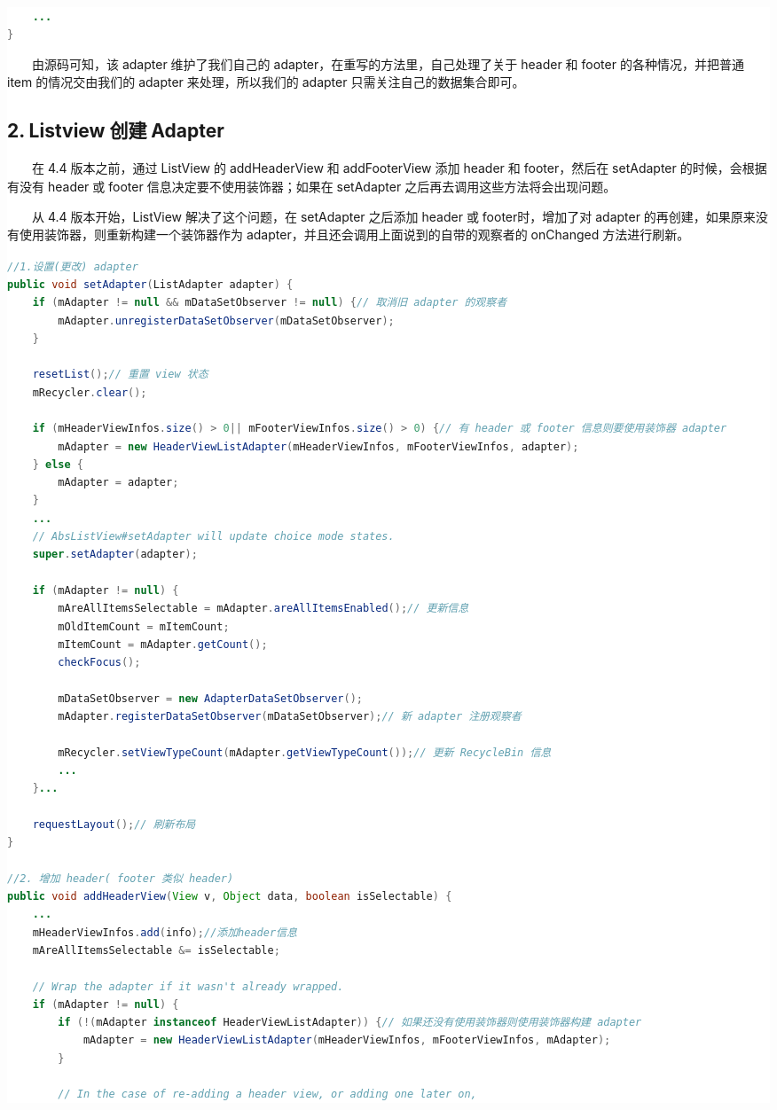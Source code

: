 ```java
	...
}
```

　　由源码可知，该 adapter 维护了我们自己的 adapter，在重写的方法里，自己处理了关于 header 和 footer 的各种情况，并把普通 item 的情况交由我们的 adapter 来处理，所以我们的 adapter 只需关注自己的数据集合即可。

## 2. Listview 创建 Adapter

　　在 4.4 版本之前，通过 ListView 的 addHeaderView 和 addFooterView 添加 header 和 footer，然后在 setAdapter 的时候，会根据有没有 header 或 footer 信息决定要不使用装饰器；如果在 setAdapter 之后再去调用这些方法将会出现问题。

　　从 4.4 版本开始，ListView 解决了这个问题，在 setAdapter 之后添加 header 或 footer时，增加了对 adapter 的再创建，如果原来没有使用装饰器，则重新构建一个装饰器作为 adapter，并且还会调用上面说到的自带的观察者的 onChanged 方法进行刷新。

```java
//1.设置(更改) adapter
public void setAdapter(ListAdapter adapter) {
    if (mAdapter != null && mDataSetObserver != null) {// 取消旧 adapter 的观察者
        mAdapter.unregisterDataSetObserver(mDataSetObserver);
    }

    resetList();// 重置 view 状态
    mRecycler.clear();

    if (mHeaderViewInfos.size() > 0|| mFooterViewInfos.size() > 0) {// 有 header 或 footer 信息则要使用装饰器 adapter
        mAdapter = new HeaderViewListAdapter(mHeaderViewInfos, mFooterViewInfos, adapter);
    } else {
        mAdapter = adapter;
    }
	...
    // AbsListView#setAdapter will update choice mode states.
    super.setAdapter(adapter);

    if (mAdapter != null) {
        mAreAllItemsSelectable = mAdapter.areAllItemsEnabled();// 更新信息
        mOldItemCount = mItemCount;
        mItemCount = mAdapter.getCount();
        checkFocus();

        mDataSetObserver = new AdapterDataSetObserver();
        mAdapter.registerDataSetObserver(mDataSetObserver);// 新 adapter 注册观察者

        mRecycler.setViewTypeCount(mAdapter.getViewTypeCount());// 更新 RecycleBin 信息
		...
    }...

    requestLayout();// 刷新布局
}
 
//2. 增加 header( footer 类似 header)
public void addHeaderView(View v, Object data, boolean isSelectable) {
    ...
    mHeaderViewInfos.add(info);//添加header信息
    mAreAllItemsSelectable &= isSelectable;

    // Wrap the adapter if it wasn't already wrapped.
    if (mAdapter != null) {
        if (!(mAdapter instanceof HeaderViewListAdapter)) {// 如果还没有使用装饰器则使用装饰器构建 adapter
            mAdapter = new HeaderViewListAdapter(mHeaderViewInfos, mFooterViewInfos, mAdapter);
        }

        // In the case of re-adding a header view, or adding one later on,
```